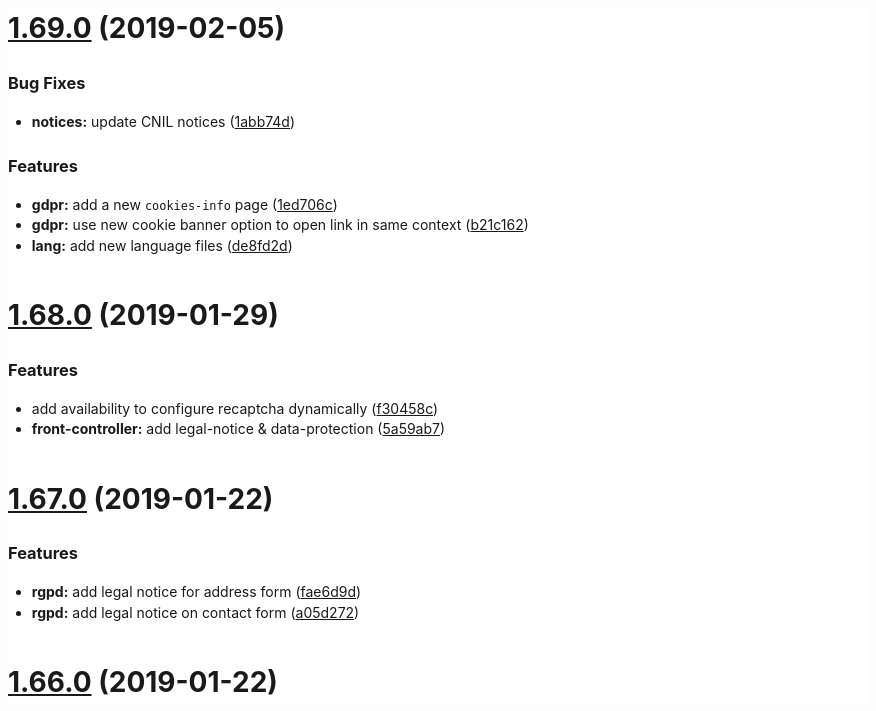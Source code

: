 

<a name="1.69.0"></a>
# [1.69.0](https://github.com/Leadformance/bridge-front-starter-kit/compare/v1.68.0...v1.69.0) (2019-02-05)


### Bug Fixes

* **notices:** update CNIL notices ([1abb74d](https://github.com/Leadformance/bridge-front-starter-kit/commit/1abb74d))


### Features

* **gdpr:** add a new `cookies-info` page ([1ed706c](https://github.com/Leadformance/bridge-front-starter-kit/commit/1ed706c))
* **gdpr:** use new cookie banner option to open link in same context ([b21c162](https://github.com/Leadformance/bridge-front-starter-kit/commit/b21c162))
* **lang:** add new language files ([de8fd2d](https://github.com/Leadformance/bridge-front-starter-kit/commit/de8fd2d))



<a name="1.68.0"></a>
# [1.68.0](https://github.com/Leadformance/bridge-front-starter-kit/compare/v1.67.0...v1.68.0) (2019-01-29)


### Features

* add availability to configure recaptcha dynamically ([f30458c](https://github.com/Leadformance/bridge-front-starter-kit/commit/f30458c))
* **front-controller:** add legal-notice & data-protection ([5a59ab7](https://github.com/Leadformance/bridge-front-starter-kit/commit/5a59ab7))



<a name="1.67.0"></a>
# [1.67.0](https://github.com/Leadformance/bridge-front-starter-kit/compare/v1.66.0...v1.67.0) (2019-01-22)


### Features

* **rgpd:** add legal notice for address form ([fae6d9d](https://github.com/Leadformance/bridge-front-starter-kit/commit/fae6d9d))
* **rgpd:** add legal notice on contact form ([a05d272](https://github.com/Leadformance/bridge-front-starter-kit/commit/a05d272))



<a name="1.66.0"></a>
# [1.66.0](https://github.com/Leadformance/bridge-front-starter-kit/compare/v1.65.0...v1.66.0) (2019-01-22)
